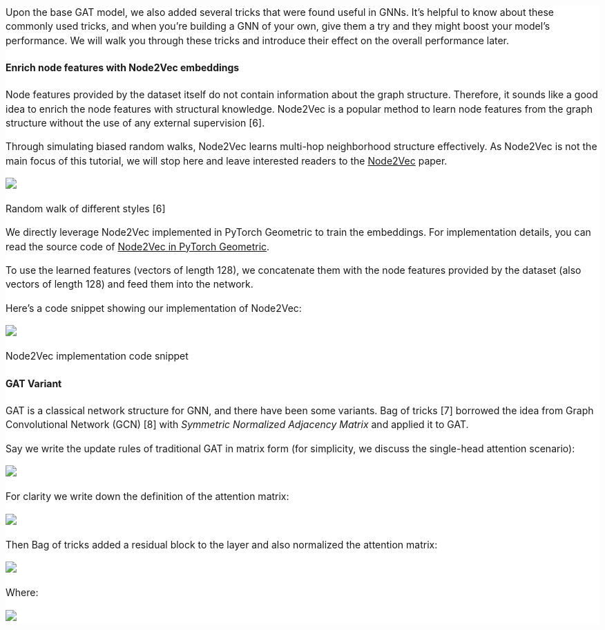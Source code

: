 Upon the base GAT model, we also added several tricks that were found useful in GNNs. It’s helpful to know about these commonly used tricks, and when you’re building a GNN of your own, give them a try and they might boost your model’s performance. We will walk you through these tricks and introduce their effect on the overall performance later.

#### Enrich node features with Node2Vec embeddings

Node features provided by the dataset itself do not contain information about the graph structure. Therefore, it sounds like a good idea to enrich the node features with structural knowledge. Node2Vec is a popular method to learn node features from the graph structure without the use of any external supervision [6].

Through simulating biased random walks, Node2Vec learns multi-hop neighborhood structure effectively. As Node2Vec is not the main focus of this tutorial, we will stop here and leave interested readers to the [Node2Vec](https://arxiv.org/abs/1607.00653) paper.

![](https://cdn-images-1.medium.com/max/1600/1*7m2BR6FA6tR3niv5j6uhiw.png)

Random walk of different styles [6]

We directly leverage Node2Vec implemented in PyTorch Geometric to train the embeddings. For implementation details, you can read the source code of [Node2Vec in PyTorch Geometric](https://pytorch-geometric.readthedocs.io/en/latest/_modules/torch_geometric/nn/models/node2vec.html).

To use the learned features (vectors of length 128), we concatenate them with the node features provided by the dataset (also vectors of length 128) and feed them into the network.

Here’s a code snippet showing our implementation of Node2Vec:

![](https://cdn-images-1.medium.com/max/1600/1*bHWMUfDDi94D2gxp1x7ELg.png)

Node2Vec implementation code snippet

#### GAT Variant

GAT is a classical network structure for GNN, and there have been some variants. Bag of tricks [7] borrowed the idea from Graph Convolutional Network (GCN) [8] with _Symmetric Normalized Adjacency Matrix_ and applied it to GAT.

Say we write the update rules of traditional GAT in matrix form (for simplicity, we discuss the single-head attention scenario):

![](https://cdn-images-1.medium.com/max/1600/1*nSxApmuebwqAbr165c-Aqw.png)

For clarity we write down the definition of the attention matrix:

![](https://cdn-images-1.medium.com/max/1600/1*32XWPlXPNrqYqYcbomn_QQ.png)

Then Bag of tricks added a residual block to the layer and also normalized the attention matrix:

![](https://cdn-images-1.medium.com/max/1600/1*W7MIMlGg_zK9g9hT59eYxQ.png)

Where:

![](https://cdn-images-1.medium.com/max/1600/1*8CpUb1KBezF3NkUkPbGqtQ.png)
